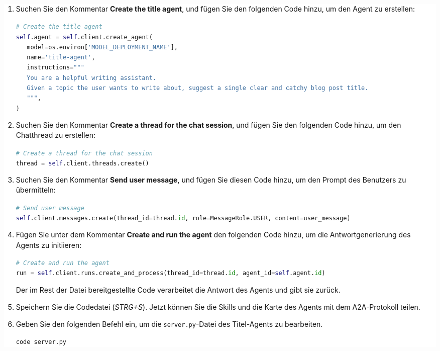 1. Suchen Sie den Kommentar **Create the title agent**, und fügen Sie den folgenden Code hinzu, um den Agent zu erstellen:

    ```python
   # Create the title agent
   self.agent = self.client.create_agent(
       model=os.environ['MODEL_DEPLOYMENT_NAME'],
       name='title-agent',
       instructions="""
       You are a helpful writing assistant.
       Given a topic the user wants to write about, suggest a single clear and catchy blog post title.
       """,
   )
    ```

1. Suchen Sie den Kommentar **Create a thread for the chat session**, und fügen Sie den folgenden Code hinzu, um den Chatthread zu erstellen:

    ```python
   # Create a thread for the chat session
   thread = self.client.threads.create()
    ```

1. Suchen Sie den Kommentar **Send user message**, und fügen Sie diesen Code hinzu, um den Prompt des Benutzers zu übermitteln:

    ```python
   # Send user message
   self.client.messages.create(thread_id=thread.id, role=MessageRole.USER, content=user_message)
    ```

1. Fügen Sie unter dem Kommentar **Create and run the agent** den folgenden Code hinzu, um die Antwortgenerierung des Agents zu initiieren:

    ```python
   # Create and run the agent
   run = self.client.runs.create_and_process(thread_id=thread.id, agent_id=self.agent.id)
    ```

    Der im Rest der Datei bereitgestellte Code verarbeitet die Antwort des Agents und gibt sie zurück. 

1. Speichern Sie die Codedatei (*STRG+S*). Jetzt können Sie die Skills und die Karte des Agents mit dem A2A-Protokoll teilen. 

1. Geben Sie den folgenden Befehl ein, um die `server.py`-Datei des Titel-Agents zu bearbeiten.  

    ```
   code server.py
    ```

